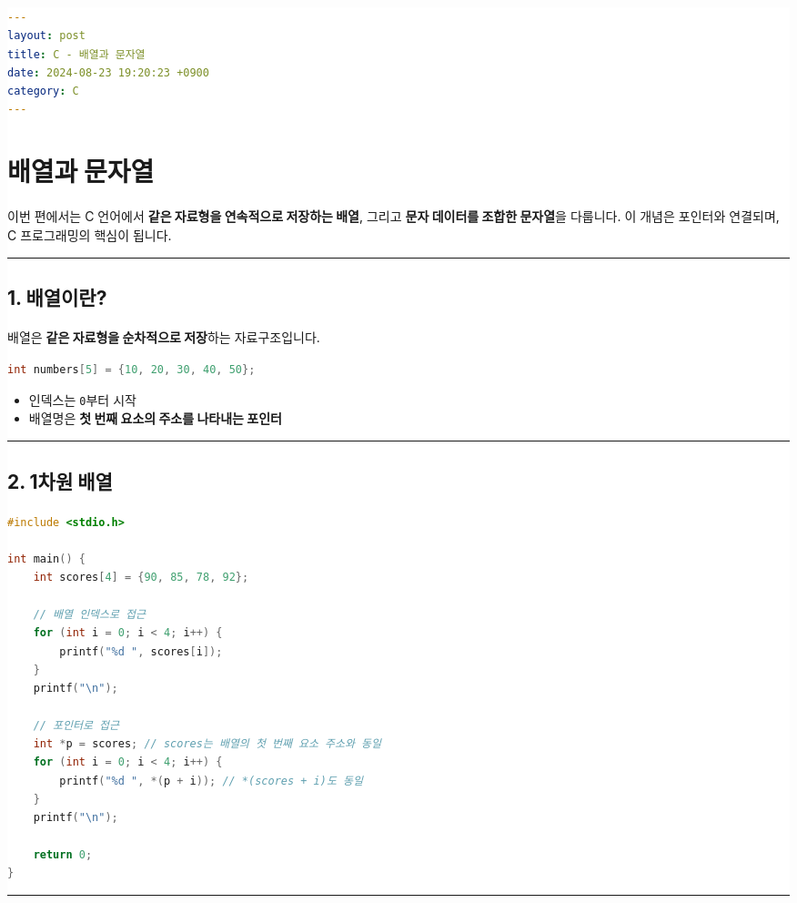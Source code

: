 ```yaml
---
layout: post
title: C - 배열과 문자열
date: 2024-08-23 19:20:23 +0900
category: C
---
```

# 배열과 문자열

이번 편에서는 C 언어에서 **같은 자료형을 연속적으로 저장하는 배열**, 그리고 **문자 데이터를 조합한 문자열**을 다룹니다. 이 개념은 포인터와 연결되며, C 프로그래밍의 핵심이 됩니다.

---

## 1. 배열이란?

배열은 **같은 자료형을 순차적으로 저장**하는 자료구조입니다.

```c
int numbers[5] = {10, 20, 30, 40, 50};
```

- 인덱스는 `0`부터 시작
- 배열명은 **첫 번째 요소의 주소를 나타내는 포인터**

---

## 2. 1차원 배열

```c
#include <stdio.h>

int main() {
    int scores[4] = {90, 85, 78, 92};

    // 배열 인덱스로 접근
    for (int i = 0; i < 4; i++) {
        printf("%d ", scores[i]);
    }
    printf("\n");

    // 포인터로 접근
    int *p = scores; // scores는 배열의 첫 번째 요소 주소와 동일
    for (int i = 0; i < 4; i++) {
        printf("%d ", *(p + i)); // *(scores + i)도 동일
    }
    printf("\n");

    return 0;
}
```

---